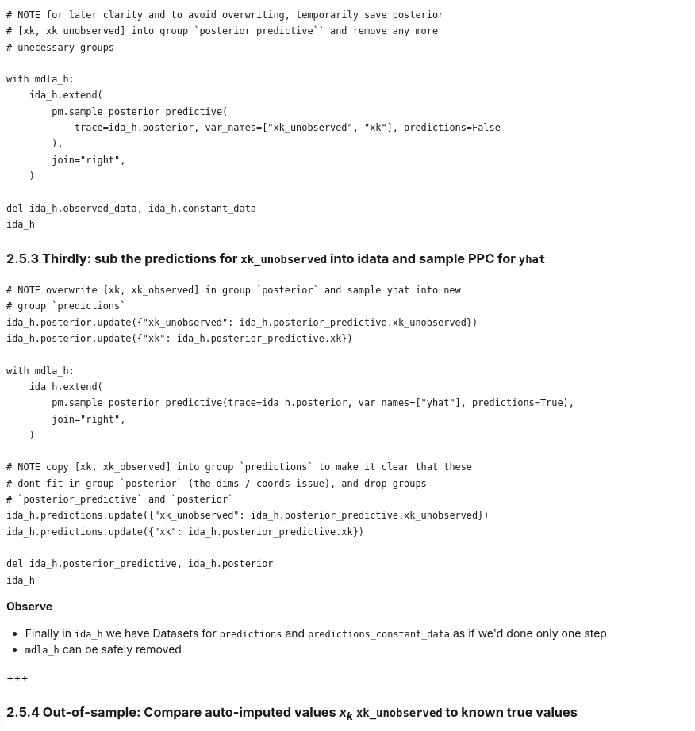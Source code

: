 ```{code-cell} ipython3
# NOTE for later clarity and to avoid overwriting, temporarily save posterior
# [xk, xk_unobserved] into group `posterior_predictive`` and remove any more
# unecessary groups

with mdla_h:
    ida_h.extend(
        pm.sample_posterior_predictive(
            trace=ida_h.posterior, var_names=["xk_unobserved", "xk"], predictions=False
        ),
        join="right",
    )

del ida_h.observed_data, ida_h.constant_data
ida_h
```

### 2.5.3 Thirdly: sub the predictions for `xk_unobserved` into idata and sample PPC for `yhat`

```{code-cell} ipython3
# NOTE overwrite [xk, xk_observed] in group `posterior` and sample yhat into new
# group `predictions`
ida_h.posterior.update({"xk_unobserved": ida_h.posterior_predictive.xk_unobserved})
ida_h.posterior.update({"xk": ida_h.posterior_predictive.xk})

with mdla_h:
    ida_h.extend(
        pm.sample_posterior_predictive(trace=ida_h.posterior, var_names=["yhat"], predictions=True),
        join="right",
    )

# NOTE copy [xk, xk_observed] into group `predictions` to make it clear that these
# dont fit in group `posterior` (the dims / coords issue), and drop groups
# `posterior_predictive` and `posterior`
ida_h.predictions.update({"xk_unobserved": ida_h.posterior_predictive.xk_unobserved})
ida_h.predictions.update({"xk": ida_h.posterior_predictive.xk})

del ida_h.posterior_predictive, ida_h.posterior
ida_h
```

**Observe**

+ Finally in `ida_h` we have Datasets for `predictions` and `predictions_constant_data` as if we'd done only one step
+ `mdla_h` can be safely removed

+++

### 2.5.4 Out-of-sample: Compare auto-imputed values $x_{k}$ `xk_unobserved` to known true values
